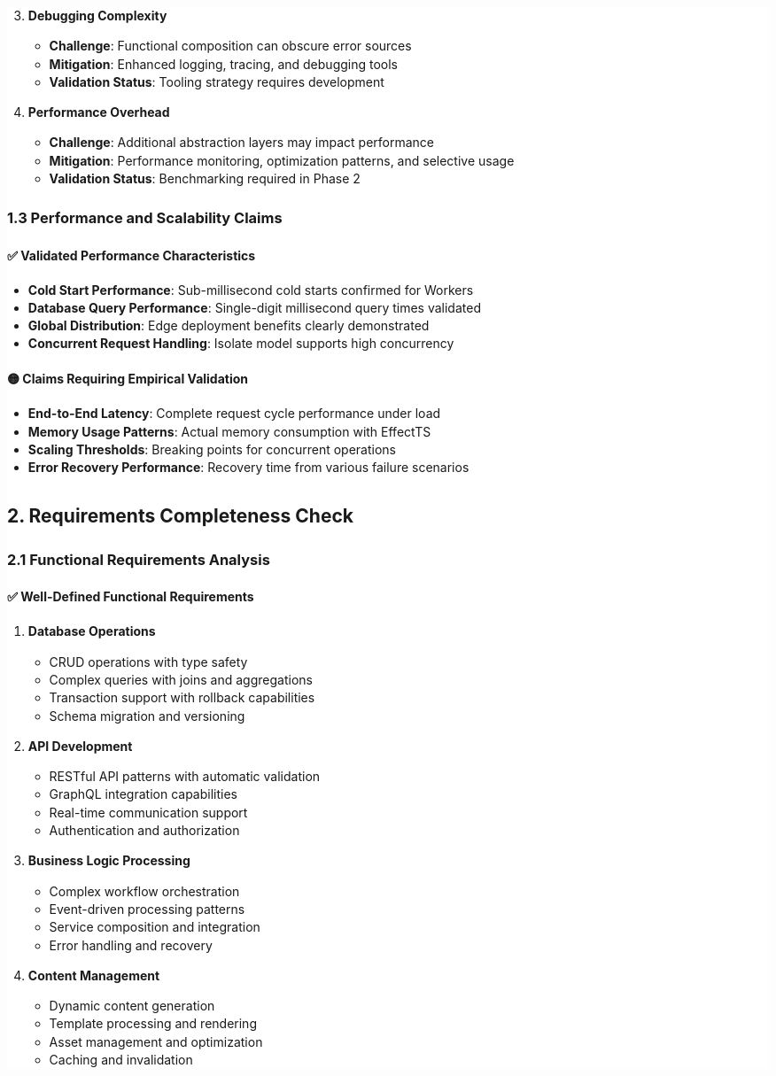 3. **Debugging Complexity**
   - **Challenge**: Functional composition can obscure error sources
   - **Mitigation**: Enhanced logging, tracing, and debugging tools
   - **Validation Status**: Tooling strategy requires development

4. **Performance Overhead**
   - **Challenge**: Additional abstraction layers may impact performance
   - **Mitigation**: Performance monitoring, optimization patterns, and selective usage
   - **Validation Status**: Benchmarking required in Phase 2

### 1.3 Performance and Scalability Claims

#### ✅ **Validated Performance Characteristics**
- **Cold Start Performance**: Sub-millisecond cold starts confirmed for Workers
- **Database Query Performance**: Single-digit millisecond query times validated
- **Global Distribution**: Edge deployment benefits clearly demonstrated
- **Concurrent Request Handling**: Isolate model supports high concurrency

#### 🟡 **Claims Requiring Empirical Validation**
- **End-to-End Latency**: Complete request cycle performance under load
- **Memory Usage Patterns**: Actual memory consumption with EffectTS
- **Scaling Thresholds**: Breaking points for concurrent operations
- **Error Recovery Performance**: Recovery time from various failure scenarios

## 2. Requirements Completeness Check

### 2.1 Functional Requirements Analysis

#### ✅ **Well-Defined Functional Requirements**

1. **Database Operations**
   - CRUD operations with type safety
   - Complex queries with joins and aggregations
   - Transaction support with rollback capabilities
   - Schema migration and versioning

2. **API Development**
   - RESTful API patterns with automatic validation
   - GraphQL integration capabilities
   - Real-time communication support
   - Authentication and authorization

3. **Business Logic Processing**
   - Complex workflow orchestration
   - Event-driven processing patterns
   - Service composition and integration
   - Error handling and recovery

4. **Content Management**
   - Dynamic content generation
   - Template processing and rendering
   - Asset management and optimization
   - Caching and invalidation
